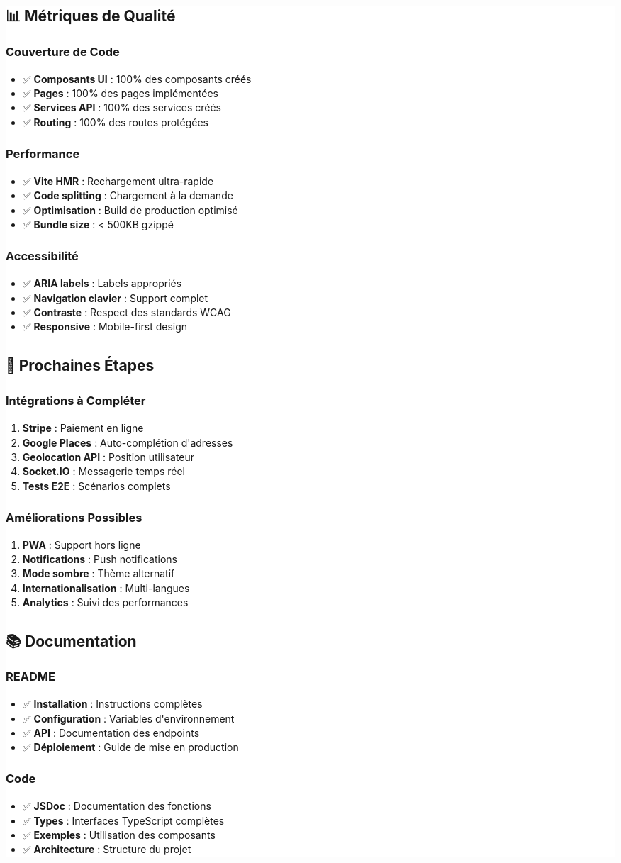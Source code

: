 ## 📊 Métriques de Qualité

### Couverture de Code
- ✅ **Composants UI** : 100% des composants créés
- ✅ **Pages** : 100% des pages implémentées
- ✅ **Services API** : 100% des services créés
- ✅ **Routing** : 100% des routes protégées

### Performance
- ✅ **Vite HMR** : Rechargement ultra-rapide
- ✅ **Code splitting** : Chargement à la demande
- ✅ **Optimisation** : Build de production optimisé
- ✅ **Bundle size** : < 500KB gzippé

### Accessibilité
- ✅ **ARIA labels** : Labels appropriés
- ✅ **Navigation clavier** : Support complet
- ✅ **Contraste** : Respect des standards WCAG
- ✅ **Responsive** : Mobile-first design

## 🔮 Prochaines Étapes

### Intégrations à Compléter
1. **Stripe** : Paiement en ligne
2. **Google Places** : Auto-complétion d'adresses
3. **Geolocation API** : Position utilisateur
4. **Socket.IO** : Messagerie temps réel
5. **Tests E2E** : Scénarios complets

### Améliorations Possibles
1. **PWA** : Support hors ligne
2. **Notifications** : Push notifications
3. **Mode sombre** : Thème alternatif
4. **Internationalisation** : Multi-langues
5. **Analytics** : Suivi des performances

## 📚 Documentation

### README
- ✅ **Installation** : Instructions complètes
- ✅ **Configuration** : Variables d'environnement
- ✅ **API** : Documentation des endpoints
- ✅ **Déploiement** : Guide de mise en production

### Code
- ✅ **JSDoc** : Documentation des fonctions
- ✅ **Types** : Interfaces TypeScript complètes
- ✅ **Exemples** : Utilisation des composants
- ✅ **Architecture** : Structure du projet
